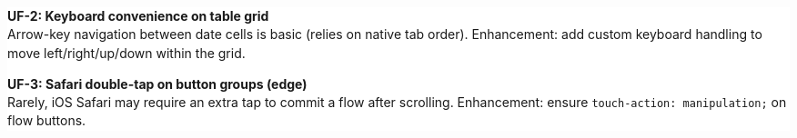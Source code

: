 **UF-2: Keyboard convenience on table grid**  
Arrow-key navigation between date cells is basic (relies on native tab order). Enhancement: add custom keyboard handling to move left/right/up/down within the grid.

**UF-3: Safari double-tap on button groups (edge)**  
Rarely, iOS Safari may require an extra tap to commit a flow after scrolling. Enhancement: ensure `touch-action: manipulation;` on flow buttons.

